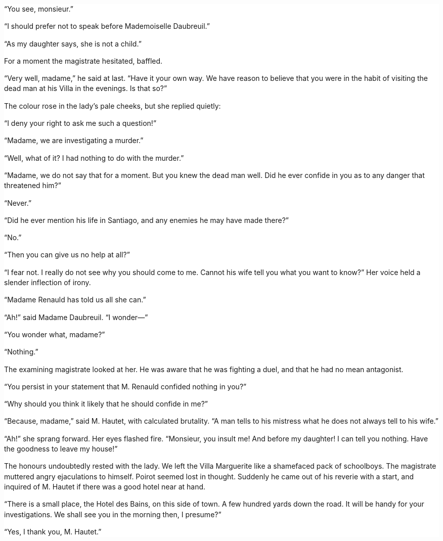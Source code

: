 “You see, monsieur.”

“I should prefer not to speak before Mademoiselle Daubreuil.”

“As my daughter says, she is not a child.”

For a moment the magistrate hesitated, baffled.

“Very well, madame,” he said at last. “Have it your own way. We have reason to believe that you were in the habit of visiting the dead man at his Villa in the evenings. Is that so?”

The colour rose in the lady’s pale cheeks, but she replied quietly:

“I deny your right to ask me such a question!”

“Madame, we are investigating a murder.”

“Well, what of it? I had nothing to do with the murder.”

“Madame, we do not say that for a moment. But you knew the dead man well. Did he ever confide in you as to any danger that threatened him?”

“Never.”

“Did he ever mention his life in Santiago, and any enemies he may have made there?”

“No.”

“Then you can give us no help at all?”

“I fear not. I really do not see why you should come to me. Cannot his wife tell you what you want to know?” Her voice held a slender inflection of irony.

“Madame Renauld has told us all she can.”

“Ah!” said Madame Daubreuil. “I wonder—”

“You wonder what, madame?”

“Nothing.”

The examining magistrate looked at her. He was aware that he was fighting a duel, and that he had no mean antagonist.

“You persist in your statement that M. Renauld confided nothing in you?”

“Why should you think it likely that he should confide in me?”

“Because, madame,” said M. Hautet, with calculated brutality. “A man tells to his mistress what he does not always tell to his wife.”

“Ah!” she sprang forward. Her eyes flashed fire. “Monsieur, you insult me! And before my daughter! I can tell you nothing. Have the goodness to leave my house!”

The honours undoubtedly rested with the lady. We left the Villa Marguerite like a shamefaced pack of schoolboys. The magistrate muttered angry ejaculations to himself. Poirot seemed lost in thought. Suddenly he came out of his reverie with a start, and inquired of M. Hautet if there was a good hotel near at hand.

“There is a small place, the Hotel des Bains, on this side of town. A few hundred yards down the road. It will be handy for your investigations. We shall see you in the morning then, I presume?”

“Yes, I thank you, M. Hautet.”
